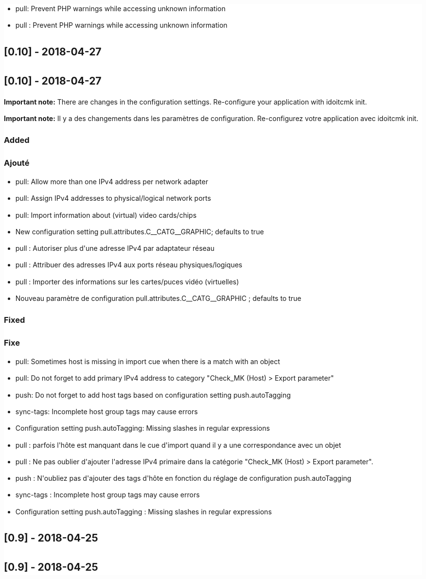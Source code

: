 * pull: Prevent PHP warnings while accessing unknown information

* pull : Prevent PHP warnings while accessing unknown information

## [0.10] - 2018-04-27

## [0.10] - 2018-04-27

**Important note:** There are changes in the configuration settings. Re-configure your application with idoitcmk init.

**Important note:** Il y a des changements dans les paramètres de configuration. Re-configurez votre application avec idoitcmk init.

### Added

### Ajouté

* pull: Allow more than one IPv4 address per network adapter
* pull: Assign IPv4 addresses to physical/logical network ports
* pull: Import information about (virtual) video cards/chips
* New configuration setting pull.attributes.C__CATG__GRAPHIC; defaults to true

* pull : Autoriser plus d'une adresse IPv4 par adaptateur réseau
* pull : Attribuer des adresses IPv4 aux ports réseau physiques/logiques
* pull : Importer des informations sur les cartes/puces vidéo (virtuelles)
* Nouveau paramètre de configuration pull.attributes.C__CATG__GRAPHIC ; defaults to true

### Fixed

### Fixe

* pull: Sometimes host is missing in import cue when there is a match with an object
* pull: Do not forget to add primary IPv4 address to category "Check_MK (Host) > Export parameter"
* push: Do not forget to add host tags based on configuration setting push.autoTagging
* sync-tags: Incomplete host group tags may cause errors
* Configuration setting push.autoTagging: Missing slashes in regular expressions

* pull : parfois l'hôte est manquant dans le cue d'import quand il y a une correspondance avec un objet
* pull : Ne pas oublier d'ajouter l'adresse IPv4 primaire dans la catégorie "Check_MK (Host) > Export parameter".
* push : N'oubliez pas d'ajouter des tags d'hôte en fonction du réglage de configuration push.autoTagging
* sync-tags : Incomplete host group tags may cause errors
* Configuration setting push.autoTagging : Missing slashes in regular expressions

## [0.9] - 2018-04-25

## [0.9] - 2018-04-25
